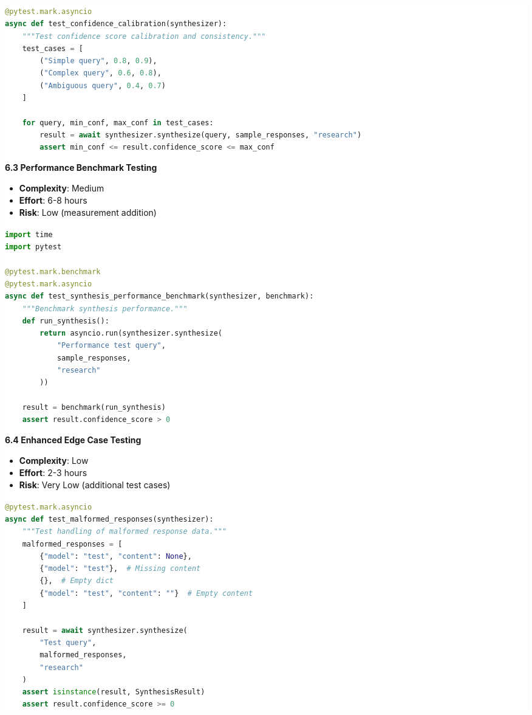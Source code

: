```python
@pytest.mark.asyncio
async def test_confidence_calibration(synthesizer):
    """Test confidence score calibration and consistency."""
    test_cases = [
        ("Simple query", 0.8, 0.9),
        ("Complex query", 0.6, 0.8),
        ("Ambiguous query", 0.4, 0.7)
    ]
    
    for query, min_conf, max_conf in test_cases:
        result = await synthesizer.synthesize(query, sample_responses, "research")
        assert min_conf <= result.confidence_score <= max_conf
```

**6.3 Performance Benchmark Testing**
- **Complexity**: Medium
- **Effort**: 6-8 hours
- **Risk**: Low (measurement addition)

```python
import time
import pytest

@pytest.mark.benchmark
@pytest.mark.asyncio
async def test_synthesis_performance_benchmark(synthesizer, benchmark):
    """Benchmark synthesis performance."""
    def run_synthesis():
        return asyncio.run(synthesizer.synthesize(
            "Performance test query", 
            sample_responses, 
            "research"
        ))
    
    result = benchmark(run_synthesis)
    assert result.confidence_score > 0
```

**6.4 Enhanced Edge Case Testing**
- **Complexity**: Low
- **Effort**: 2-3 hours
- **Risk**: Very Low (additional test cases)

```python
@pytest.mark.asyncio
async def test_malformed_responses(synthesizer):
    """Test handling of malformed response data."""
    malformed_responses = [
        {"model": "test", "content": None},
        {"model": "test"},  # Missing content
        {},  # Empty dict
        {"model": "test", "content": ""}  # Empty content
    ]
    
    result = await synthesizer.synthesize(
        "Test query", 
        malformed_responses, 
        "research"
    )
    assert isinstance(result, SynthesisResult)
    assert result.confidence_score >= 0
```
